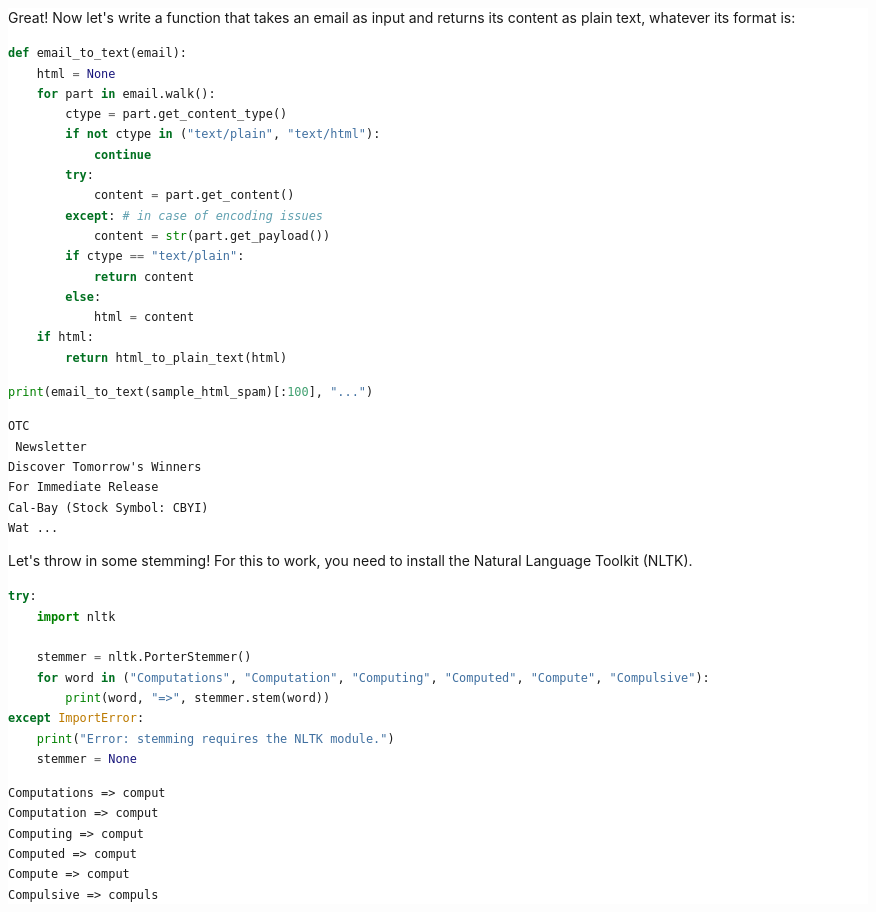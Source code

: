 
Great! Now let's write a function that takes an email as input and returns its content as plain text, whatever its format is:


```python
def email_to_text(email):
    html = None
    for part in email.walk():
        ctype = part.get_content_type()
        if not ctype in ("text/plain", "text/html"):
            continue
        try:
            content = part.get_content()
        except: # in case of encoding issues
            content = str(part.get_payload())
        if ctype == "text/plain":
            return content
        else:
            html = content
    if html:
        return html_to_plain_text(html)
```


```python
print(email_to_text(sample_html_spam)[:100], "...")
```

    
    OTC
     Newsletter
    Discover Tomorrow's Winners 
    For Immediate Release
    Cal-Bay (Stock Symbol: CBYI)
    Wat ...


Let's throw in some stemming! For this to work, you need to install the Natural Language Toolkit (NLTK).


```python
try:
    import nltk

    stemmer = nltk.PorterStemmer()
    for word in ("Computations", "Computation", "Computing", "Computed", "Compute", "Compulsive"):
        print(word, "=>", stemmer.stem(word))
except ImportError:
    print("Error: stemming requires the NLTK module.")
    stemmer = None
```

    Computations => comput
    Computation => comput
    Computing => comput
    Computed => comput
    Compute => comput
    Compulsive => compuls
